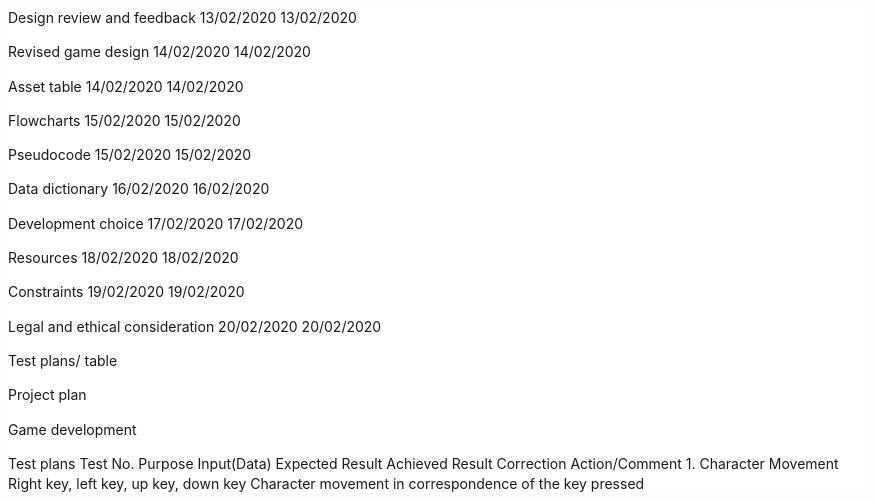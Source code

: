 Design review and feedback 
13/02/2020
13/02/2020

Revised game design
14/02/2020
14/02/2020

Asset table 
14/02/2020
14/02/2020

Flowcharts
15/02/2020
15/02/2020

Pseudocode
15/02/2020
15/02/2020

Data dictionary 
16/02/2020
16/02/2020

Development choice 
17/02/2020
17/02/2020

Resources 
18/02/2020
18/02/2020

Constraints 
19/02/2020
19/02/2020

Legal and ethical consideration 
20/02/2020
20/02/2020

Test plans/ table



Project plan 



Game development 




Test plans
Test No.
Purpose 
Input(Data)
Expected Result
Achieved Result 
Correction Action/Comment 
1.
Character Movement 
Right key, left key, up key, down key
Character movement in correspondence of the key pressed 
